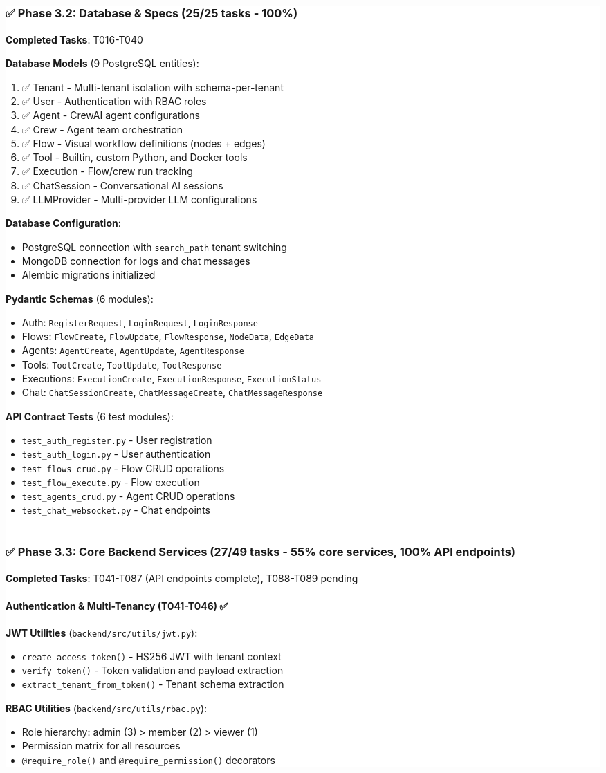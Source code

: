 
### ✅ Phase 3.2: Database & Specs (25/25 tasks - 100%)

**Completed Tasks**: T016-T040

**Database Models** (9 PostgreSQL entities):
1. ✅ Tenant - Multi-tenant isolation with schema-per-tenant
2. ✅ User - Authentication with RBAC roles
3. ✅ Agent - CrewAI agent configurations
4. ✅ Crew - Agent team orchestration
5. ✅ Flow - Visual workflow definitions (nodes + edges)
6. ✅ Tool - Builtin, custom Python, and Docker tools
7. ✅ Execution - Flow/crew run tracking
8. ✅ ChatSession - Conversational AI sessions
9. ✅ LLMProvider - Multi-provider LLM configurations

**Database Configuration**:
- PostgreSQL connection with `search_path` tenant switching
- MongoDB connection for logs and chat messages
- Alembic migrations initialized

**Pydantic Schemas** (6 modules):
- Auth: `RegisterRequest`, `LoginRequest`, `LoginResponse`
- Flows: `FlowCreate`, `FlowUpdate`, `FlowResponse`, `NodeData`, `EdgeData`
- Agents: `AgentCreate`, `AgentUpdate`, `AgentResponse`
- Tools: `ToolCreate`, `ToolUpdate`, `ToolResponse`
- Executions: `ExecutionCreate`, `ExecutionResponse`, `ExecutionStatus`
- Chat: `ChatSessionCreate`, `ChatMessageCreate`, `ChatMessageResponse`

**API Contract Tests** (6 test modules):
- `test_auth_register.py` - User registration
- `test_auth_login.py` - User authentication
- `test_flows_crud.py` - Flow CRUD operations
- `test_flow_execute.py` - Flow execution
- `test_agents_crud.py` - Agent CRUD operations
- `test_chat_websocket.py` - Chat endpoints

---

### ✅ Phase 3.3: Core Backend Services (27/49 tasks - 55% core services, 100% API endpoints)

**Completed Tasks**: T041-T087 (API endpoints complete), T088-T089 pending

#### Authentication & Multi-Tenancy (T041-T046) ✅

**JWT Utilities** (`backend/src/utils/jwt.py`):
- `create_access_token()` - HS256 JWT with tenant context
- `verify_token()` - Token validation and payload extraction
- `extract_tenant_from_token()` - Tenant schema extraction

**RBAC Utilities** (`backend/src/utils/rbac.py`):
- Role hierarchy: admin (3) > member (2) > viewer (1)
- Permission matrix for all resources
- `@require_role()` and `@require_permission()` decorators
